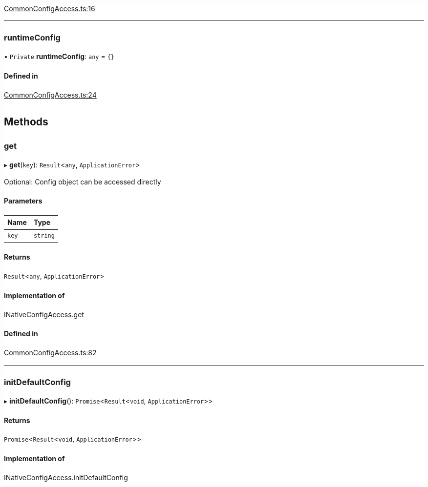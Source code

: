 [CommonConfigAccess.ts:16](https://github.com/js-soft/ts-native-access/blob/2235f5c/packages/common/src/CommonConfigAccess.ts#L16)

---

### runtimeConfig

• `Private` **runtimeConfig**: `any` = `{}`

#### Defined in

[CommonConfigAccess.ts:24](https://github.com/js-soft/ts-native-access/blob/2235f5c/packages/common/src/CommonConfigAccess.ts#L24)

## Methods

### get

▸ **get**(`key`): `Result`<`any`, `ApplicationError`\>

Optional: Config object can be accessed directly

#### Parameters

| Name  | Type     |
| :---- | :------- |
| `key` | `string` |

#### Returns

`Result`<`any`, `ApplicationError`\>

#### Implementation of

INativeConfigAccess.get

#### Defined in

[CommonConfigAccess.ts:82](https://github.com/js-soft/ts-native-access/blob/2235f5c/packages/common/src/CommonConfigAccess.ts#L82)

---

### initDefaultConfig

▸ **initDefaultConfig**(): `Promise`<`Result`<`void`, `ApplicationError`\>\>

#### Returns

`Promise`<`Result`<`void`, `ApplicationError`\>\>

#### Implementation of

INativeConfigAccess.initDefaultConfig
